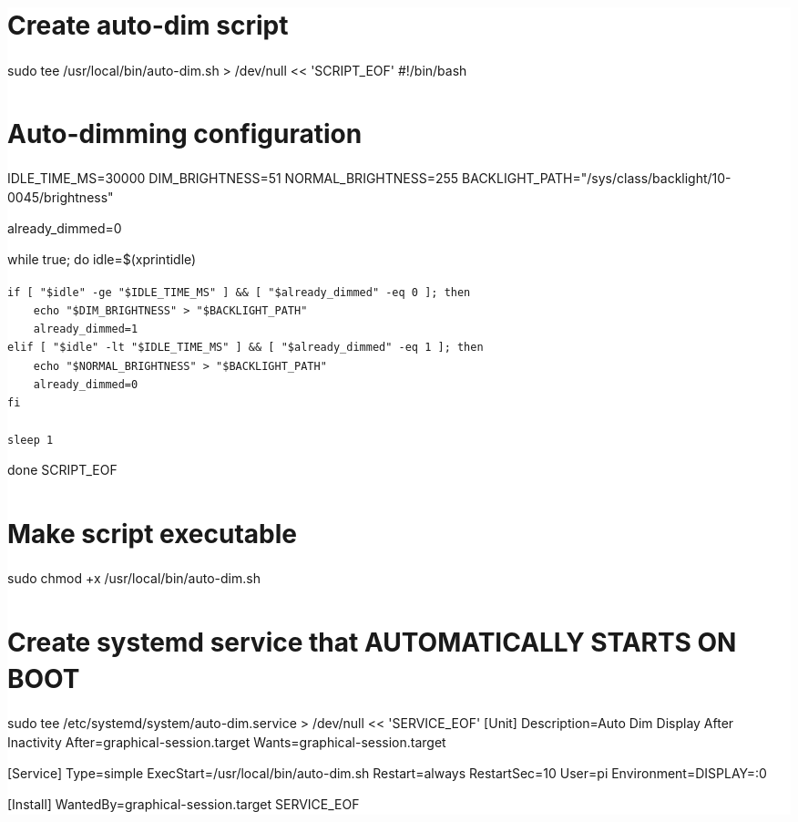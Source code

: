 # Create auto-dim script
sudo tee /usr/local/bin/auto-dim.sh > /dev/null << 'SCRIPT_EOF'
#!/bin/bash

# Auto-dimming configuration
IDLE_TIME_MS=30000
DIM_BRIGHTNESS=51
NORMAL_BRIGHTNESS=255
BACKLIGHT_PATH="/sys/class/backlight/10-0045/brightness"

already_dimmed=0

while true; do
    idle=$(xprintidle)
    
    if [ "$idle" -ge "$IDLE_TIME_MS" ] && [ "$already_dimmed" -eq 0 ]; then
        echo "$DIM_BRIGHTNESS" > "$BACKLIGHT_PATH"
        already_dimmed=1
    elif [ "$idle" -lt "$IDLE_TIME_MS" ] && [ "$already_dimmed" -eq 1 ]; then
        echo "$NORMAL_BRIGHTNESS" > "$BACKLIGHT_PATH"
        already_dimmed=0
    fi
    
    sleep 1
done
SCRIPT_EOF

# Make script executable
sudo chmod +x /usr/local/bin/auto-dim.sh

# Create systemd service that AUTOMATICALLY STARTS ON BOOT
sudo tee /etc/systemd/system/auto-dim.service > /dev/null << 'SERVICE_EOF'
[Unit]
Description=Auto Dim Display After Inactivity
After=graphical-session.target
Wants=graphical-session.target

[Service]
Type=simple
ExecStart=/usr/local/bin/auto-dim.sh
Restart=always
RestartSec=10
User=pi
Environment=DISPLAY=:0

[Install]
WantedBy=graphical-session.target
SERVICE_EOF
